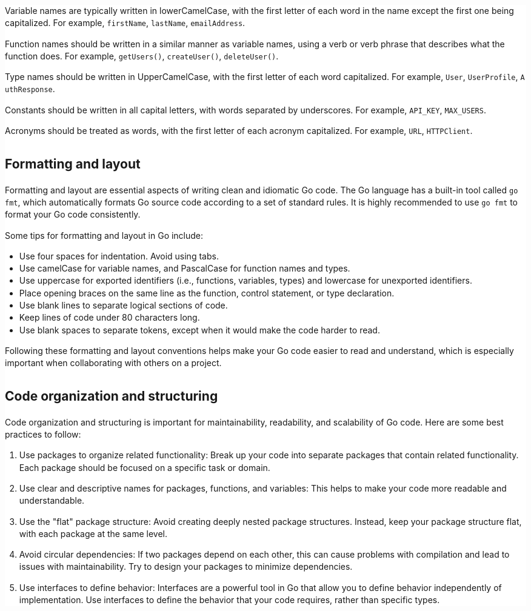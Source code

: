 Variable names are typically written in lowerCamelCase, with the first letter of each word in the name except the first one being capitalized. For example, `firstName`, `lastName`, `emailAddress`.

Function names should be written in a similar manner as variable names, using a verb or verb phrase that describes what the function does. For example, `getUsers()`, `createUser()`, `deleteUser()`.

Type names should be written in UpperCamelCase, with the first letter of each word capitalized. For example, `User`, `UserProfile`, `AuthResponse`.

Constants should be written in all capital letters, with words separated by underscores. For example, `API_KEY`, `MAX_USERS`.

Acronyms should be treated as words, with the first letter of each acronym capitalized. For example, `URL`, `HTTPClient`.

## Formatting and layout

Formatting and layout are essential aspects of writing clean and idiomatic Go code. The Go language has a built-in tool called `go fmt`, which automatically formats Go source code according to a set of standard rules. It is highly recommended to use `go fmt` to format your Go code consistently.

Some tips for formatting and layout in Go include:

- Use four spaces for indentation. Avoid using tabs.
- Use camelCase for variable names, and PascalCase for function names and types.
- Use uppercase for exported identifiers (i.e., functions, variables, types) and lowercase for unexported identifiers.
- Place opening braces on the same line as the function, control statement, or type declaration.
- Use blank lines to separate logical sections of code.
- Keep lines of code under 80 characters long.
- Use blank spaces to separate tokens, except when it would make the code harder to read.

Following these formatting and layout conventions helps make your Go code easier to read and understand, which is especially important when collaborating with others on a project.

## Code organization and structuring

Code organization and structuring is important for maintainability, readability, and scalability of Go code. Here are some best practices to follow:

1. Use packages to organize related functionality: Break up your code into separate packages that contain related functionality. Each package should be focused on a specific task or domain.

2. Use clear and descriptive names for packages, functions, and variables: This helps to make your code more readable and understandable.

3. Use the "flat" package structure: Avoid creating deeply nested package structures. Instead, keep your package structure flat, with each package at the same level.

4. Avoid circular dependencies: If two packages depend on each other, this can cause problems with compilation and lead to issues with maintainability. Try to design your packages to minimize dependencies.

5. Use interfaces to define behavior: Interfaces are a powerful tool in Go that allow you to define behavior independently of implementation. Use interfaces to define the behavior that your code requires, rather than specific types.
